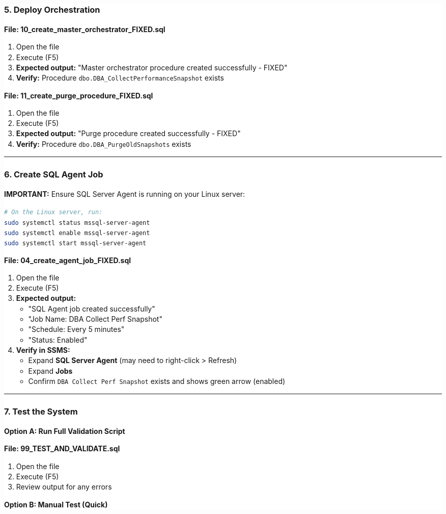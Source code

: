 ### 5. Deploy Orchestration

**File: 10_create_master_orchestrator_FIXED.sql**

1. Open the file
2. Execute (F5)
3. **Expected output:** "Master orchestrator procedure created successfully - FIXED"
4. **Verify:** Procedure `dbo.DBA_CollectPerformanceSnapshot` exists

**File: 11_create_purge_procedure_FIXED.sql**

1. Open the file
2. Execute (F5)
3. **Expected output:** "Purge procedure created successfully - FIXED"
4. **Verify:** Procedure `dbo.DBA_PurgeOldSnapshots` exists

---

### 6. Create SQL Agent Job

**IMPORTANT:** Ensure SQL Server Agent is running on your Linux server:

```bash
# On the Linux server, run:
sudo systemctl status mssql-server-agent
sudo systemctl enable mssql-server-agent
sudo systemctl start mssql-server-agent
```

**File: 04_create_agent_job_FIXED.sql**

1. Open the file
2. Execute (F5)
3. **Expected output:**
   - "SQL Agent job created successfully"
   - "Job Name: DBA Collect Perf Snapshot"
   - "Schedule: Every 5 minutes"
   - "Status: Enabled"
4. **Verify in SSMS:**
   - Expand **SQL Server Agent** (may need to right-click > Refresh)
   - Expand **Jobs**
   - Confirm `DBA Collect Perf Snapshot` exists and shows green arrow (enabled)

---

### 7. Test the System

**Option A: Run Full Validation Script**

**File: 99_TEST_AND_VALIDATE.sql**

1. Open the file
2. Execute (F5)
3. Review output for any errors

**Option B: Manual Test (Quick)**
